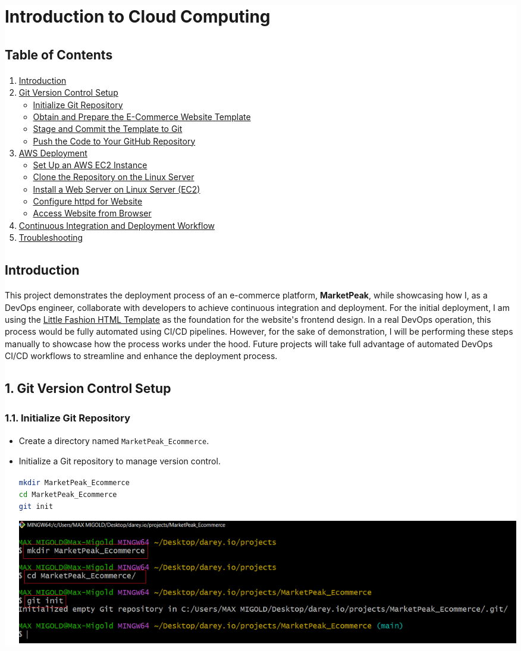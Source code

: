 # Introduction to Cloud Computing

## Table of Contents

1. [Introduction](#introduction)
2. [Git Version Control Setup](#1-git-version-control-setup)
   - [Initialize Git Repository](#11-initialize-git-repository)
   - [Obtain and Prepare the E-Commerce Website Template](#12-obtain-and-prepare-the-e-commerce-website-template)
   - [Stage and Commit the Template to Git](#13-stage-and-commit-the-template-to-git)
   - [Push the Code to Your GitHub Repository](#14-push-the-code-to-your-github-repository)
3. [AWS Deployment](#2-aws-deployment)
   - [Set Up an AWS EC2 Instance](#21-set-up-an-aws-ec2-instance)
   - [Clone the Repository on the Linux Server](#22-clone-the-repository-on-the-linux-server)
   - [Install a Web Server on Linux Server (EC2)](#23-install-a-web-server-on-linux-server-ec2)
   - [Configure httpd for Website](#24-configure-httpd-for-website)
   - [Access Website from Browser](#25-access-website-from-browser)
4. [Continuous Integration and Deployment Workflow](#3-continuous-integration-and-deployment-workflow)
5. [Troubleshooting](#4-troubleshooting)

## Introduction

This project demonstrates the deployment process of an e-commerce platform, **MarketPeak**, while showcasing how I, as a DevOps engineer, collaborate with developers to achieve continuous integration and deployment. For the initial deployment, I am using the [Little Fashion HTML Template](https://www.tooplate.com/view/2127-little-fashion) as the foundation for the website's frontend design. In a real DevOps operation, this process would be fully automated using CI/CD pipelines. However, for the sake of demonstration, I will be performing these steps manually to showcase how the process works under the hood. Future projects will take full advantage of automated DevOps CI/CD workflows to streamline and enhance the deployment process.

## 1. Git Version Control Setup

### 1.1. Initialize Git Repository
- Create a directory named `MarketPeak_Ecommerce`.
- Initialize a Git repository to manage version control.

    ```bash
    mkdir MarketPeak_Ecommerce
    cd MarketPeak_Ecommerce
    git init
    ```

    ![Git repo.](./screenshots/01.Init_git_repo.png)
